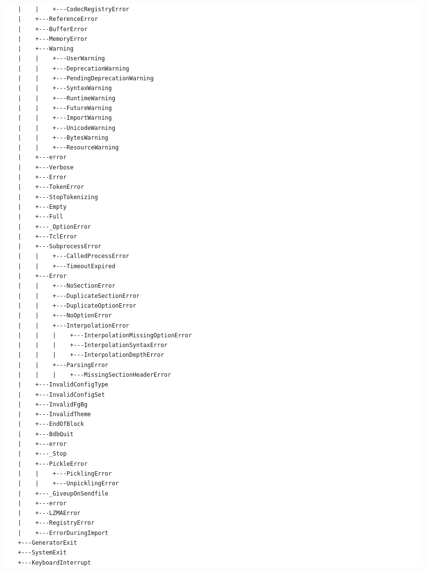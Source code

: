 ```
    |    |    +---CodecRegistryError
    |    +---ReferenceError
    |    +---BufferError
    |    +---MemoryError
    |    +---Warning
    |    |    +---UserWarning
    |    |    +---DeprecationWarning
    |    |    +---PendingDeprecationWarning
    |    |    +---SyntaxWarning
    |    |    +---RuntimeWarning
    |    |    +---FutureWarning
    |    |    +---ImportWarning
    |    |    +---UnicodeWarning
    |    |    +---BytesWarning
    |    |    +---ResourceWarning
    |    +---error
    |    +---Verbose
    |    +---Error
    |    +---TokenError
    |    +---StopTokenizing
    |    +---Empty
    |    +---Full
    |    +---_OptionError
    |    +---TclError
    |    +---SubprocessError
    |    |    +---CalledProcessError
    |    |    +---TimeoutExpired
    |    +---Error
    |    |    +---NoSectionError
    |    |    +---DuplicateSectionError
    |    |    +---DuplicateOptionError
    |    |    +---NoOptionError
    |    |    +---InterpolationError
    |    |    |    +---InterpolationMissingOptionError
    |    |    |    +---InterpolationSyntaxError
    |    |    |    +---InterpolationDepthError
    |    |    +---ParsingError
    |    |    |    +---MissingSectionHeaderError
    |    +---InvalidConfigType
    |    +---InvalidConfigSet
    |    +---InvalidFgBg
    |    +---InvalidTheme
    |    +---EndOfBlock
    |    +---BdbQuit
    |    +---error
    |    +---_Stop
    |    +---PickleError
    |    |    +---PicklingError
    |    |    +---UnpicklingError
    |    +---_GiveupOnSendfile
    |    +---error
    |    +---LZMAError
    |    +---RegistryError
    |    +---ErrorDuringImport
    +---GeneratorExit
    +---SystemExit
    +---KeyboardInterrupt
```
